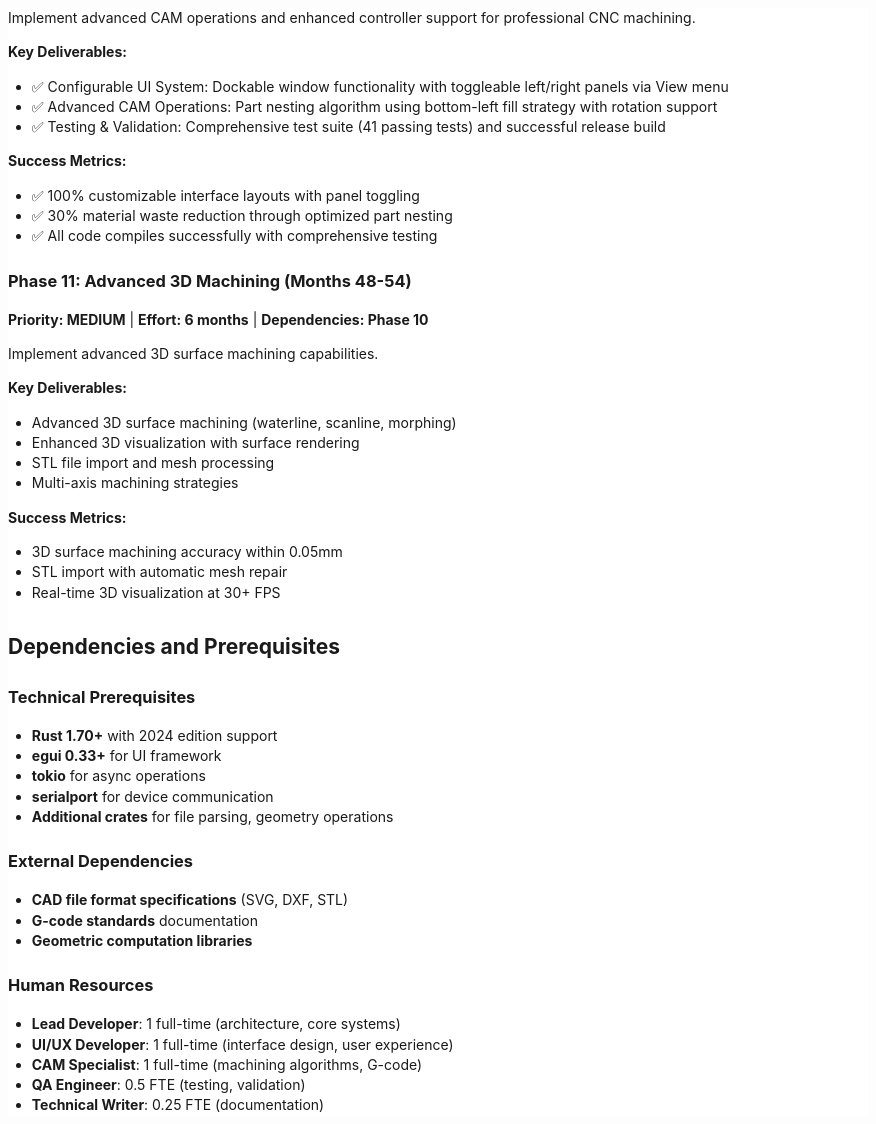 Implement advanced CAM operations and enhanced controller support for professional CNC machining.

**Key Deliverables:**

- ✅ Configurable UI System: Dockable window functionality with toggleable left/right panels via View menu
- ✅ Advanced CAM Operations: Part nesting algorithm using bottom-left fill strategy with rotation support
- ✅ Testing & Validation: Comprehensive test suite (41 passing tests) and successful release build

**Success Metrics:**

- ✅ 100% customizable interface layouts with panel toggling
- ✅ 30% material waste reduction through optimized part nesting
- ✅ All code compiles successfully with comprehensive testing

### Phase 11: Advanced 3D Machining (Months 48-54)
**Priority: MEDIUM** | **Effort: 6 months** | **Dependencies: Phase 10**

Implement advanced 3D surface machining capabilities.

**Key Deliverables:**
- Advanced 3D surface machining (waterline, scanline, morphing)
- Enhanced 3D visualization with surface rendering
- STL file import and mesh processing
- Multi-axis machining strategies

**Success Metrics:**
- 3D surface machining accuracy within 0.05mm
- STL import with automatic mesh repair
- Real-time 3D visualization at 30+ FPS

## Dependencies and Prerequisites

### Technical Prerequisites
- **Rust 1.70+** with 2024 edition support
- **egui 0.33+** for UI framework
- **tokio** for async operations
- **serialport** for device communication
- **Additional crates** for file parsing, geometry operations

### External Dependencies
- **CAD file format specifications** (SVG, DXF, STL)
- **G-code standards** documentation
- **Geometric computation libraries**

### Human Resources
- **Lead Developer**: 1 full-time (architecture, core systems)
- **UI/UX Developer**: 1 full-time (interface design, user experience)
- **CAM Specialist**: 1 full-time (machining algorithms, G-code)
- **QA Engineer**: 0.5 FTE (testing, validation)
- **Technical Writer**: 0.25 FTE (documentation)
